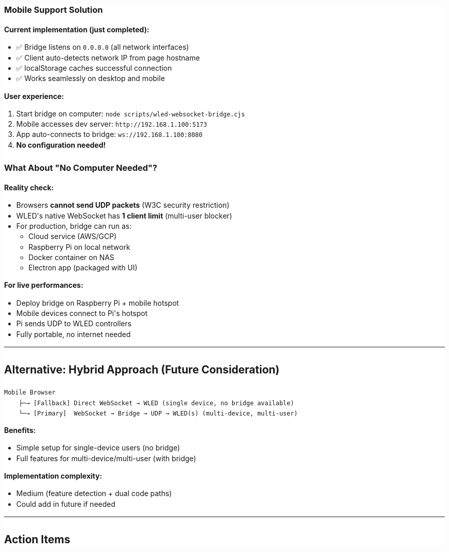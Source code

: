 ### Mobile Support Solution

**Current implementation (just completed):**
- ✅ Bridge listens on `0.0.0.0` (all network interfaces)
- ✅ Client auto-detects network IP from page hostname
- ✅ localStorage caches successful connection
- ✅ Works seamlessly on desktop and mobile

**User experience:**
1. Start bridge on computer: `node scripts/wled-websocket-bridge.cjs`
2. Mobile accesses dev server: `http://192.168.1.100:5173`
3. App auto-connects to bridge: `ws://192.168.1.100:8080`
4. **No configuration needed!**

### What About "No Computer Needed"?

**Reality check:**
- Browsers **cannot send UDP packets** (W3C security restriction)
- WLED's native WebSocket has **1 client limit** (multi-user blocker)
- For production, bridge can run as:
  - Cloud service (AWS/GCP)
  - Raspberry Pi on local network
  - Docker container on NAS
  - Electron app (packaged with UI)

**For live performances:**
- Deploy bridge on Raspberry Pi + mobile hotspot
- Mobile devices connect to Pi's hotspot
- Pi sends UDP to WLED controllers
- Fully portable, no internet needed

---

## Alternative: Hybrid Approach (Future Consideration)

```
Mobile Browser
    ├─→ [Fallback] Direct WebSocket → WLED (single device, no bridge available)
    └─→ [Primary]  WebSocket → Bridge → UDP → WLED(s) (multi-device, multi-user)
```

**Benefits:**
- Simple setup for single-device users (no bridge)
- Full features for multi-device/multi-user (with bridge)

**Implementation complexity:**
- Medium (feature detection + dual code paths)
- Could add in future if needed

---

## Action Items
